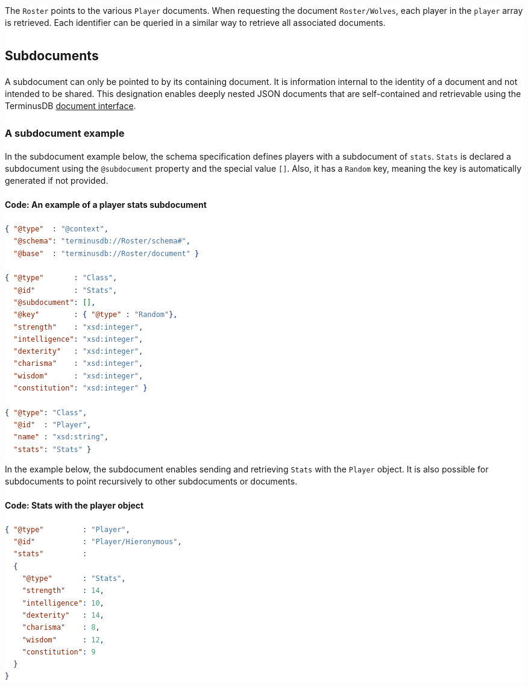 The `Roster` points to the various `Player` documents. When requesting the document `Roster/Wolves`, each player in the `player` array is retrieved. Each identifier can be queried in a similar way to retrieve all associated documents.

## Subdocuments

A subdocument can only be pointed to by its containing document. It is information internal to the identity of a document and not intended to be shared. This designation enables deeply nested JSON documents that are self-contained and retrievable using the TerminusDB [document interface](reference/reference-document-interface). 

### A subdocument example

In the subdocument example below, the schema specification defines players with a subdocument of `stats`. `Stats` is declared a subdocument using the `@subdocument` property and the special value `[]`. Also, it has a `Random` key, meaning the key is automatically generated if not provided.

#### Code: An example of a player stats subdocument

```json
{ "@type"  : "@context",
  "@schema": "terminusdb://Roster/schema#",
  "@base"  : "terminusdb://Roster/document" }

{ "@type"       : "Class",
  "@id"         : "Stats",
  "@subdocument": [],
  "@key"        : { "@type" : "Random"},
  "strength"    : "xsd:integer",
  "intelligence": "xsd:integer",
  "dexterity"   : "xsd:integer",
  "charisma"    : "xsd:integer",
  "wisdom"      : "xsd:integer",
  "constitution": "xsd:integer" }

{ "@type": "Class",
  "@id"  : "Player",
  "name" : "xsd:string",
  "stats": "Stats" }
```

In the example below, the subdocument enables sending and retrieving `Stats` with the `Player` object. It is also possible for subdocuments to point recursively to other subdocuments or documents.

#### Code: Stats with the player object

```json
{ "@type"         : "Player",
  "@id"           : "Player/Hieronymous",
  "stats"         : 
  { 
    "@type"       : "Stats",
    "strength"    : 14,
    "intelligence": 10,
    "dexterity"   : 14,
    "charisma"    : 8,
    "wisdom"      : 12,
    "constitution": 9 
  } 
}
```
